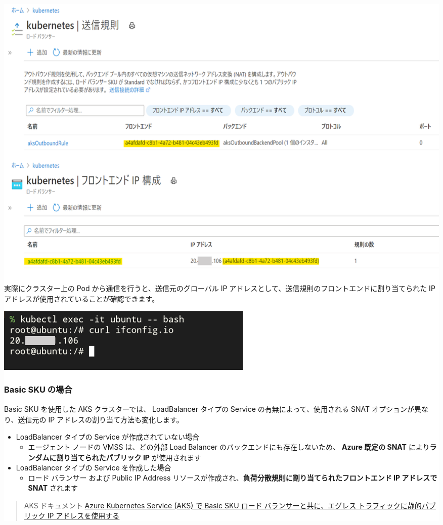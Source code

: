 ![ロード バランサー kubernetes のフロントエンド IP 構成と送信規則](./aks-load-balancer-sku-and-snat-options/aks-load-balancer-sku-and-snat-options02.png)

実際にクラスター上の Pod から通信を行うと、送信元のグローバル IP アドレスとして、送信規則のフロントエンドに割り当てられた IP アドレスが使用されていることが確認できます。

![Pod 内からインターネットへの通信で使用されている送信元 IP アドレスを確認](./aks-load-balancer-sku-and-snat-options/aks-load-balancer-sku-and-snat-options03.png)

### Basic SKU の場合

Basic SKU を使用した AKS クラスターでは、 LoadBalancer タイプの Service の有無によって、使用される SNAT オプションが異なり、送信元の IP アドレスの割り当て方法も変化します。

* LoadBalancer タイプの Service が作成されていない場合
  * エージェント ノードの VMSS は、どの外部 Load Balancer のバックエンドにも存在しないため、 **Azure 既定の SNAT** により**ランダムに割り当てられたパブリック IP** が使用されます
* LoadBalancer タイプの Service を作成した場合
  * ロード バランサー および Public IP Address リソースが作成され、**負荷分散規則に割り当てられたフロントエンド IP アドレスで SNAT** されます

> AKS ドキュメント
> [Azure Kubernetes Service (AKS) で Basic SKU ロード バランサーと共に、エグレス トラフィックに静的パブリック IP アドレスを使用する](https://docs.microsoft.com/ja-jp/azure/aks/egress)
